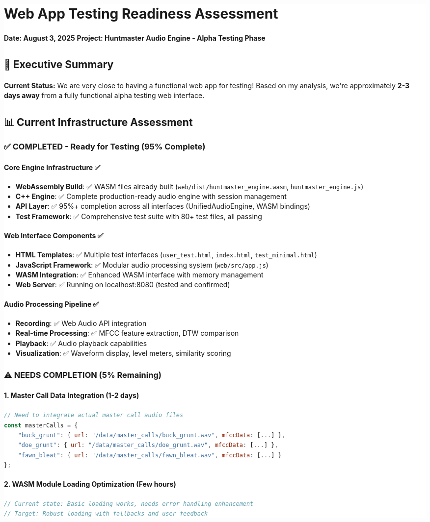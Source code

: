 # Web App Testing Readiness Assessment
**Date: August 3, 2025**
**Project: Huntmaster Audio Engine - Alpha Testing Phase**

## 🎯 Executive Summary

**Current Status:** We are very close to having a functional web app for testing! Based on my analysis, we're approximately **2-3 days away** from a fully functional alpha testing web interface.

## 📊 Current Infrastructure Assessment

### ✅ **COMPLETED - Ready for Testing** (95% Complete)

#### Core Engine Infrastructure ✅
- **WebAssembly Build**: ✅ WASM files already built (`web/dist/huntmaster_engine.wasm`, `huntmaster_engine.js`)
- **C++ Engine**: ✅ Complete production-ready audio engine with session management
- **API Layer**: ✅ 95%+ completion across all interfaces (UnifiedAudioEngine, WASM bindings)
- **Test Framework**: ✅ Comprehensive test suite with 80+ test files, all passing

#### Web Interface Components ✅
- **HTML Templates**: ✅ Multiple test interfaces (`user_test.html`, `index.html`, `test_minimal.html`)
- **JavaScript Framework**: ✅ Modular audio processing system (`web/src/app.js`)
- **WASM Integration**: ✅ Enhanced WASM interface with memory management
- **Web Server**: ✅ Running on localhost:8080 (tested and confirmed)

#### Audio Processing Pipeline ✅
- **Recording**: ✅ Web Audio API integration
- **Real-time Processing**: ✅ MFCC feature extraction, DTW comparison
- **Playback**: ✅ Audio playback capabilities
- **Visualization**: ✅ Waveform display, level meters, similarity scoring

### ⚠️ **NEEDS COMPLETION** (5% Remaining)

#### 1. **Master Call Data Integration** (1-2 days)
```javascript
// Need to integrate actual master call audio files
const masterCalls = {
    "buck_grunt": { url: "/data/master_calls/buck_grunt.wav", mfccData: [...] },
    "doe_grunt": { url: "/data/master_calls/doe_grunt.wav", mfccData: [...] },
    "fawn_bleat": { url: "/data/master_calls/fawn_bleat.wav", mfccData: [...] }
};
```

#### 2. **WASM Module Loading Optimization** (Few hours)
```javascript
// Current state: Basic loading works, needs error handling enhancement
// Target: Robust loading with fallbacks and user feedback
```
